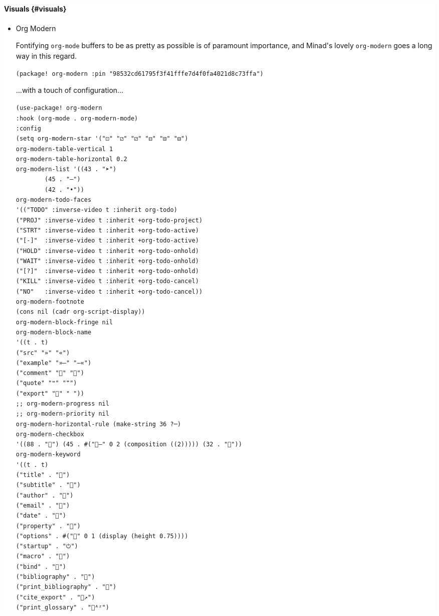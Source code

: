
#### Visuals {#visuals}



-  Org Modern

    Fontifying `org-mode` buffers to be as pretty as possible is of paramount importance,
    and Minad's lovely `org-modern` goes a long way in this regard.

    ```emacs-lisp
    (package! org-modern :pin "98532cd61795f3f41fffe7d4f0fa4021d8c73ffa")
    ```

    ...with a touch of configuration...

    ```emacs-lisp
    (use-package! org-modern
    :hook (org-mode . org-modern-mode)
    :config
    (setq org-modern-star '("⚀" "⚁" "⚂" "⚃" "⚄" "⚅")
    org-modern-table-vertical 1
    org-modern-table-horizontal 0.2
    org-modern-list '((43 . "➤")
            (45 . "–")
            (42 . "•"))
    org-modern-todo-faces
    '(("TODO" :inverse-video t :inherit org-todo)
    ("PROJ" :inverse-video t :inherit +org-todo-project)
    ("STRT" :inverse-video t :inherit +org-todo-active)
    ("[-]"  :inverse-video t :inherit +org-todo-active)
    ("HOLD" :inverse-video t :inherit +org-todo-onhold)
    ("WAIT" :inverse-video t :inherit +org-todo-onhold)
    ("[?]"  :inverse-video t :inherit +org-todo-onhold)
    ("KILL" :inverse-video t :inherit +org-todo-cancel)
    ("NO"   :inverse-video t :inherit +org-todo-cancel))
    org-modern-footnote
    (cons nil (cadr org-script-display))
    org-modern-block-fringe nil
    org-modern-block-name
    '((t . t)
    ("src" "»" "«")
    ("example" "»–" "–«")
    ("comment" "" "󰆄")
    ("quote" "❝" "❞")
    ("export" "" " "))
    ;; org-modern-progress nil
    ;; org-modern-priority nil
    org-modern-horizontal-rule (make-string 36 ?─)
    org-modern-checkbox
    '((88 . "") (45 . #("–" 0 2 (composition ((2))))) (32 . ""))
    org-modern-keyword
    '((t . t)
    ("title" . "󰗴")
    ("subtitle" . "󰨖")
    ("author" . "")
    ("email" . "")
    ("date" . "")
    ("property" . "󰠳")
    ("options" . #("󰘵" 0 1 (display (height 0.75))))
    ("startup" . "⏻")
    ("macro" . "󱡄")
    ("bind" . "󰌷")
    ("bibliography" . "")
    ("print_bibliography" . "󰌱")
    ("cite_export" . "↗")
    ("print_glossary" . "󰌱ᴬᶻ")
